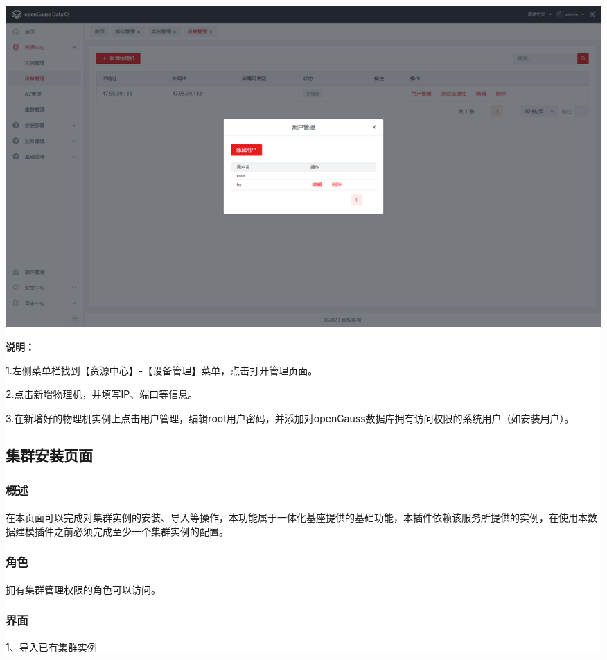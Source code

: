 ![3](_resources/5.png)

**说明：**

1.左侧菜单栏找到【资源中心】-【设备管理】菜单，点击打开管理页面。

2.点击新增物理机，并填写IP、端口等信息。

3.在新增好的物理机实例上点击用户管理，编辑root用户密码，并添加对openGauss数据库拥有访问权限的系统用户（如安装用户）。



## **集群安装页面**
### **概述**
在本页面可以完成对集群实例的安装、导入等操作，本功能属于一体化基座提供的基础功能，本插件依赖该服务所提供的实例，在使用本数据建模插件之前必须完成至少一个集群实例的配置。
### **角色**
拥有集群管理权限的角色可以访问。
### **界面**
1、导入已有集群实例
